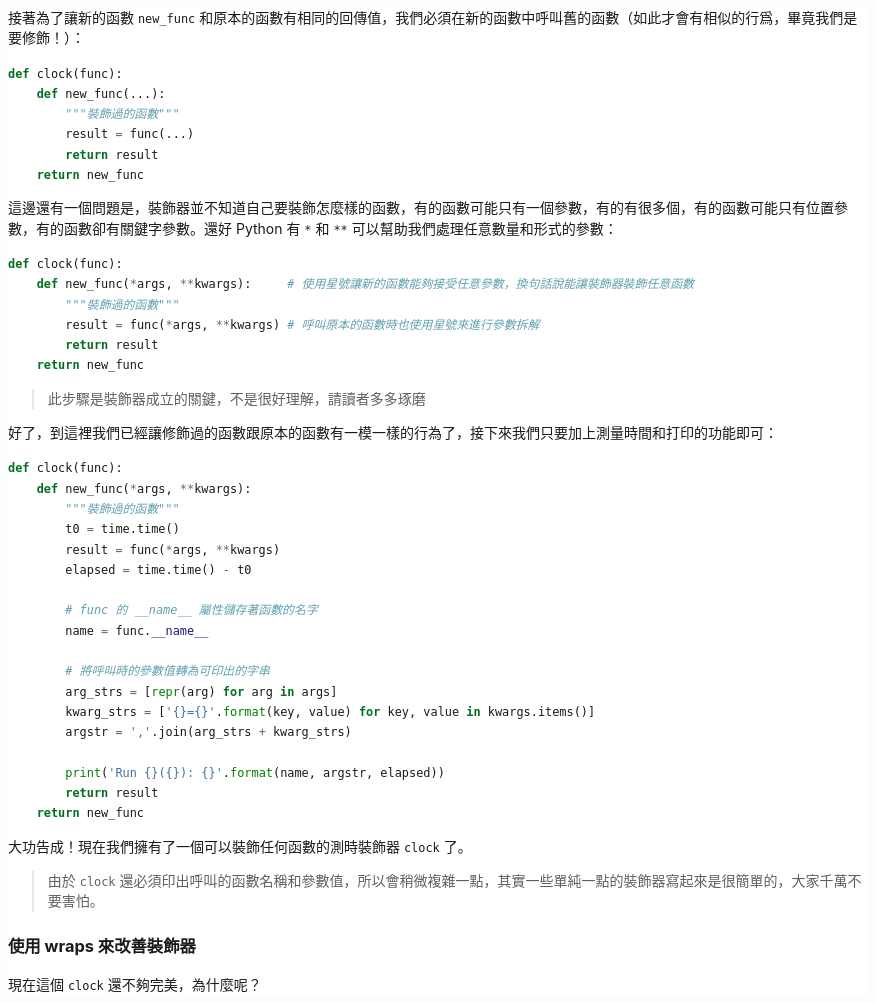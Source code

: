接著為了讓新的函數 `new_func` 和原本的函數有相同的回傳值，我們必須在新的函數中呼叫舊的函數（如此才會有相似的行爲，畢竟我們是要修飾！）：

```python
def clock(func):
    def new_func(...):
        """裝飾過的函數"""
        result = func(...)
        return result
    return new_func
```

這邊還有一個問題是，裝飾器並不知道自己要裝飾怎麼樣的函數，有的函數可能只有一個參數，有的有很多個，有的函數可能只有位置參數，有的函數卻有關鍵字參數。還好 Python 有 `*` 和 `**` 可以幫助我們處理任意數量和形式的參數：

```python
def clock(func):
    def new_func(*args, **kwargs):     # 使用星號讓新的函數能夠接受任意參數，換句話說能讓裝飾器裝飾任意函數
        """裝飾過的函數"""
        result = func(*args, **kwargs) # 呼叫原本的函數時也使用星號來進行參數拆解
        return result
    return new_func
```

> 此步驟是裝飾器成立的關鍵，不是很好理解，請讀者多多琢磨

好了，到這裡我們已經讓修飾過的函數跟原本的函數有一模一樣的行為了，接下來我們只要加上測量時間和打印的功能即可：

```python
def clock(func):
    def new_func(*args, **kwargs):
        """裝飾過的函數"""
        t0 = time.time()
        result = func(*args, **kwargs)
        elapsed = time.time() - t0
        
        # func 的 __name__ 屬性儲存著函數的名字
        name = func.__name__
        
        # 將呼叫時的參數值轉為可印出的字串
        arg_strs = [repr(arg) for arg in args]
        kwarg_strs = ['{}={}'.format(key, value) for key, value in kwargs.items()]
        argstr = ','.join(arg_strs + kwarg_strs)
        
        print('Run {}({}): {}'.format(name, argstr, elapsed))
        return result
    return new_func
```

大功告成！現在我們擁有了一個可以裝飾任何函數的測時裝飾器 `clock` 了。

> 由於 `clock` 還必須印出呼叫的函數名稱和參數值，所以會稍微複雜一點，其實一些單純一點的裝飾器寫起來是很簡單的，大家千萬不要害怕。

### 使用 wraps 來改善裝飾器

現在這個 `clock` 還不夠完美，為什麼呢？
